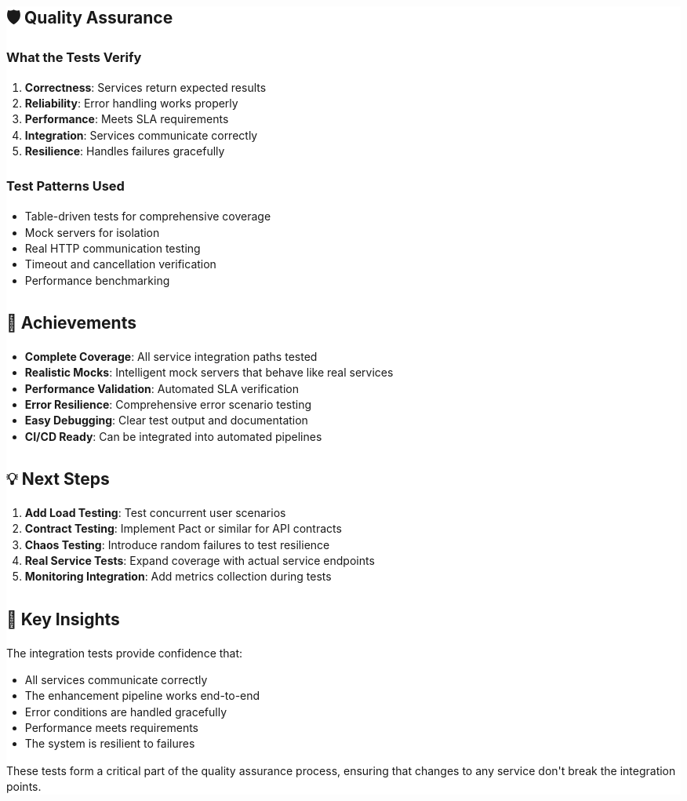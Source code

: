 ## 🛡️ Quality Assurance

### What the Tests Verify
1. **Correctness**: Services return expected results
2. **Reliability**: Error handling works properly
3. **Performance**: Meets SLA requirements
4. **Integration**: Services communicate correctly
5. **Resilience**: Handles failures gracefully

### Test Patterns Used
- Table-driven tests for comprehensive coverage
- Mock servers for isolation
- Real HTTP communication testing
- Timeout and cancellation verification
- Performance benchmarking

## 🎯 Achievements

- **Complete Coverage**: All service integration paths tested
- **Realistic Mocks**: Intelligent mock servers that behave like real services
- **Performance Validation**: Automated SLA verification
- **Error Resilience**: Comprehensive error scenario testing
- **Easy Debugging**: Clear test output and documentation
- **CI/CD Ready**: Can be integrated into automated pipelines

## 💡 Next Steps

1. **Add Load Testing**: Test concurrent user scenarios
2. **Contract Testing**: Implement Pact or similar for API contracts
3. **Chaos Testing**: Introduce random failures to test resilience
4. **Real Service Tests**: Expand coverage with actual service endpoints
5. **Monitoring Integration**: Add metrics collection during tests

## 📝 Key Insights

The integration tests provide confidence that:
- All services communicate correctly
- The enhancement pipeline works end-to-end
- Error conditions are handled gracefully
- Performance meets requirements
- The system is resilient to failures

These tests form a critical part of the quality assurance process, ensuring that changes to any service don't break the integration points.
